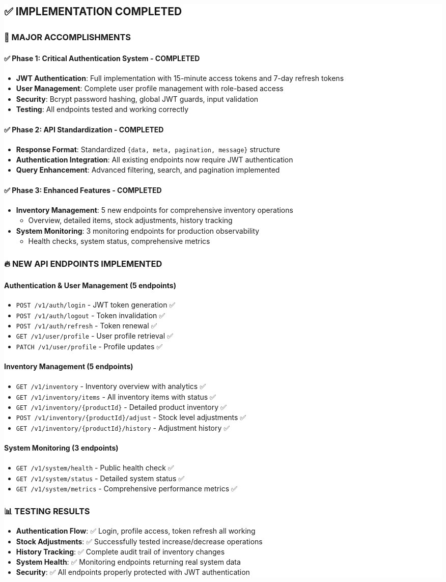 
## ✅ **IMPLEMENTATION COMPLETED**

### **🎉 MAJOR ACCOMPLISHMENTS**

#### **✅ Phase 1: Critical Authentication System - COMPLETED**
- **JWT Authentication**: Full implementation with 15-minute access tokens and 7-day refresh tokens
- **User Management**: Complete user profile management with role-based access
- **Security**: Bcrypt password hashing, global JWT guards, input validation
- **Testing**: All endpoints tested and working correctly

#### **✅ Phase 2: API Standardization - COMPLETED** 
- **Response Format**: Standardized `{data, meta, pagination, message}` structure
- **Authentication Integration**: All existing endpoints now require JWT authentication
- **Query Enhancement**: Advanced filtering, search, and pagination implemented

#### **✅ Phase 3: Enhanced Features - COMPLETED**
- **Inventory Management**: 5 new endpoints for comprehensive inventory operations
  - Overview, detailed items, stock adjustments, history tracking
- **System Monitoring**: 3 monitoring endpoints for production observability
  - Health checks, system status, comprehensive metrics

### **🔥 NEW API ENDPOINTS IMPLEMENTED**

#### **Authentication & User Management (5 endpoints)**
- `POST /v1/auth/login` - JWT token generation ✅
- `POST /v1/auth/logout` - Token invalidation ✅
- `POST /v1/auth/refresh` - Token renewal ✅
- `GET /v1/user/profile` - User profile retrieval ✅
- `PATCH /v1/user/profile` - Profile updates ✅

#### **Inventory Management (5 endpoints)**
- `GET /v1/inventory` - Inventory overview with analytics ✅
- `GET /v1/inventory/items` - All inventory items with status ✅
- `GET /v1/inventory/{productId}` - Detailed product inventory ✅
- `POST /v1/inventory/{productId}/adjust` - Stock level adjustments ✅
- `GET /v1/inventory/{productId}/history` - Adjustment history ✅

#### **System Monitoring (3 endpoints)**
- `GET /v1/system/health` - Public health check ✅
- `GET /v1/system/status` - Detailed system status ✅
- `GET /v1/system/metrics` - Comprehensive performance metrics ✅

### **📊 TESTING RESULTS**
- **Authentication Flow**: ✅ Login, profile access, token refresh all working
- **Stock Adjustments**: ✅ Successfully tested increase/decrease operations
- **History Tracking**: ✅ Complete audit trail of inventory changes
- **System Health**: ✅ Monitoring endpoints returning real system data
- **Security**: ✅ All endpoints properly protected with JWT authentication
